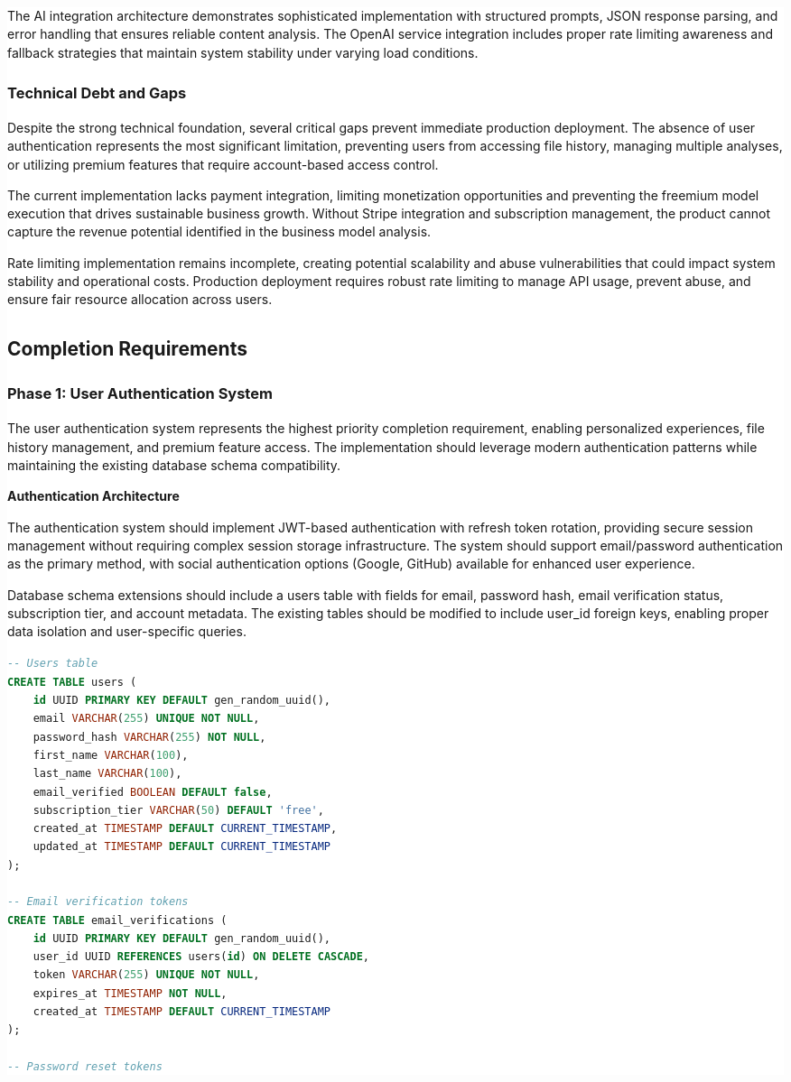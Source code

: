 The AI integration architecture demonstrates sophisticated implementation with structured prompts, JSON response parsing, and error handling that ensures reliable content analysis. The OpenAI service integration includes proper rate limiting awareness and fallback strategies that maintain system stability under varying load conditions.

### Technical Debt and Gaps

Despite the strong technical foundation, several critical gaps prevent immediate production deployment. The absence of user authentication represents the most significant limitation, preventing users from accessing file history, managing multiple analyses, or utilizing premium features that require account-based access control.

The current implementation lacks payment integration, limiting monetization opportunities and preventing the freemium model execution that drives sustainable business growth. Without Stripe integration and subscription management, the product cannot capture the revenue potential identified in the business model analysis.

Rate limiting implementation remains incomplete, creating potential scalability and abuse vulnerabilities that could impact system stability and operational costs. Production deployment requires robust rate limiting to manage API usage, prevent abuse, and ensure fair resource allocation across users.

## Completion Requirements

### Phase 1: User Authentication System

The user authentication system represents the highest priority completion requirement, enabling personalized experiences, file history management, and premium feature access. The implementation should leverage modern authentication patterns while maintaining the existing database schema compatibility.

**Authentication Architecture**

The authentication system should implement JWT-based authentication with refresh token rotation, providing secure session management without requiring complex session storage infrastructure. The system should support email/password authentication as the primary method, with social authentication options (Google, GitHub) available for enhanced user experience.

Database schema extensions should include a users table with fields for email, password hash, email verification status, subscription tier, and account metadata. The existing tables should be modified to include user_id foreign keys, enabling proper data isolation and user-specific queries.

```sql
-- Users table
CREATE TABLE users (
    id UUID PRIMARY KEY DEFAULT gen_random_uuid(),
    email VARCHAR(255) UNIQUE NOT NULL,
    password_hash VARCHAR(255) NOT NULL,
    first_name VARCHAR(100),
    last_name VARCHAR(100),
    email_verified BOOLEAN DEFAULT false,
    subscription_tier VARCHAR(50) DEFAULT 'free',
    created_at TIMESTAMP DEFAULT CURRENT_TIMESTAMP,
    updated_at TIMESTAMP DEFAULT CURRENT_TIMESTAMP
);

-- Email verification tokens
CREATE TABLE email_verifications (
    id UUID PRIMARY KEY DEFAULT gen_random_uuid(),
    user_id UUID REFERENCES users(id) ON DELETE CASCADE,
    token VARCHAR(255) UNIQUE NOT NULL,
    expires_at TIMESTAMP NOT NULL,
    created_at TIMESTAMP DEFAULT CURRENT_TIMESTAMP
);

-- Password reset tokens
```